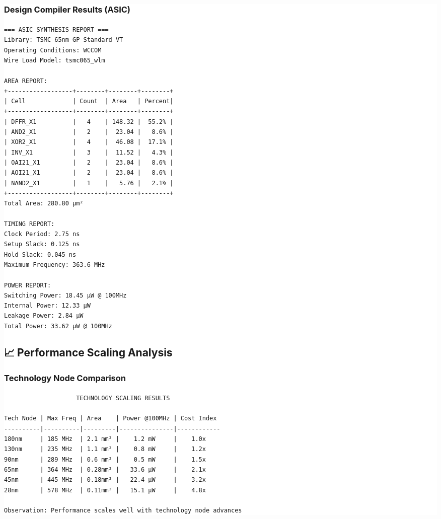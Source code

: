 ### Design Compiler Results (ASIC)

```
=== ASIC SYNTHESIS REPORT ===
Library: TSMC 65nm GP Standard VT
Operating Conditions: WCCOM
Wire Load Model: tsmc065_wlm

AREA REPORT:
+------------------+--------+--------+--------+
| Cell             | Count  | Area   | Percent|
+------------------+--------+--------+--------+
| DFFR_X1          |   4    | 148.32 |  55.2% |
| AND2_X1          |   2    |  23.04 |   8.6% |
| XOR2_X1          |   4    |  46.08 |  17.1% |
| INV_X1           |   3    |  11.52 |   4.3% |
| OAI21_X1         |   2    |  23.04 |   8.6% |
| AOI21_X1         |   2    |  23.04 |   8.6% |
| NAND2_X1         |   1    |   5.76 |   2.1% |
+------------------+--------+--------+--------+
Total Area: 280.80 µm²

TIMING REPORT:
Clock Period: 2.75 ns
Setup Slack: 0.125 ns
Hold Slack: 0.045 ns
Maximum Frequency: 363.6 MHz

POWER REPORT:
Switching Power: 18.45 µW @ 100MHz
Internal Power: 12.33 µW
Leakage Power: 2.84 µW
Total Power: 33.62 µW @ 100MHz
```

## 📈 Performance Scaling Analysis

### Technology Node Comparison

```
                    TECHNOLOGY SCALING RESULTS

Tech Node | Max Freq | Area    | Power @100MHz | Cost Index
----------|----------|---------|---------------|------------
180nm     | 185 MHz  | 2.1 mm² |    1.2 mW     |    1.0x
130nm     | 235 MHz  | 1.1 mm² |    0.8 mW     |    1.2x
90nm      | 289 MHz  | 0.6 mm² |    0.5 mW     |    1.5x
65nm      | 364 MHz  | 0.28mm² |   33.6 µW     |    2.1x
45nm      | 445 MHz  | 0.18mm² |   22.4 µW     |    3.2x
28nm      | 578 MHz  | 0.11mm² |   15.1 µW     |    4.8x

Observation: Performance scales well with technology node advances
```
